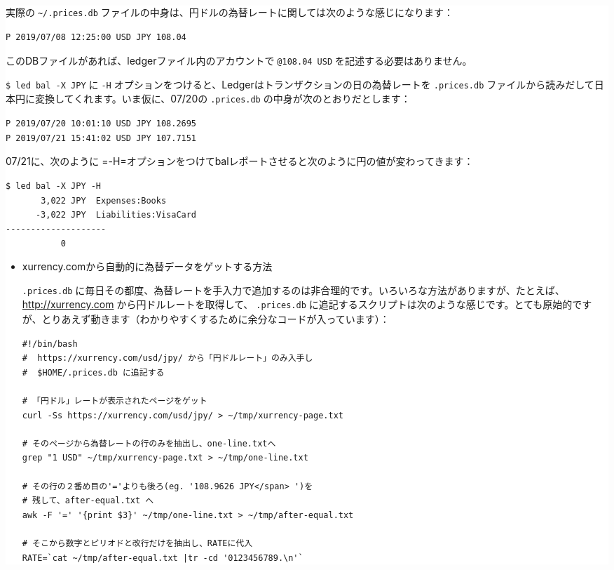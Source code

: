 実際の `~/.prices.db` ファイルの中身は、円ドルの為替レートに関しては次のような感じになります：

```nil
P 2019/07/08 12:25:00 USD JPY 108.04
```

このDBファイルがあれば、ledgerファイル内のアカウントで `@108.04 USD` を記述する必要はありません。

`$ led bal -X JPY` に `-H` オプションをつけると、Ledgerはトランザクションの日の為替レートを `.prices.db` ファイルから読みだして日本円に変換してくれます。いま仮に、07/20の `.prices.db` の中身が次のとおりだとします：

```nil
P 2019/07/20 10:01:10 USD JPY 108.2695
P 2019/07/21 15:41:02 USD JPY 107.7151
```

07/21に、次のように =-H=オプションをつけてbalレポートさせると次のように円の値が変わってきます：

```nil
$ led bal -X JPY -H
	   3,022 JPY  Expenses:Books
	  -3,022 JPY  Liabilities:VisaCard
--------------------
		   0
```



-  xurrency.comから自動的に為替データをゲットする方法

    `.prices.db` に毎日その都度、為替レートを手入力で追加するのは非合理的です。いろいろな方法がありますが、たとえば、<http://xurrency.com> から円ドルレートを取得して、 `.prices.db` に追記するスクリプトは次のような感じです。とても原始的ですが、とりあえず動きます（わかりやすくするために余分なコードが入っています）：

    ```nil
    #!/bin/bash
    #  https://xurrency.com/usd/jpy/ から「円ドルレート」のみ入手し
    #  $HOME/.prices.db に追記する

    # 「円ドル」レートが表示されたページをゲット
    curl -Ss https://xurrency.com/usd/jpy/ > ~/tmp/xurrency-page.txt

    # そのページから為替レートの行のみを抽出し、one-line.txtへ
    grep "1 USD" ~/tmp/xurrency-page.txt > ~/tmp/one-line.txt

    # その行の２番め目の'='よりも後ろ(eg. '108.9626 JPY</span> ')を
    # 残して、after-equal.txt へ
    awk -F '=' '{print $3}' ~/tmp/one-line.txt > ~/tmp/after-equal.txt

    # そこから数字とピリオドと改行だけを抽出し、RATEに代入
    RATE=`cat ~/tmp/after-equal.txt |tr -cd '0123456789.\n'`
